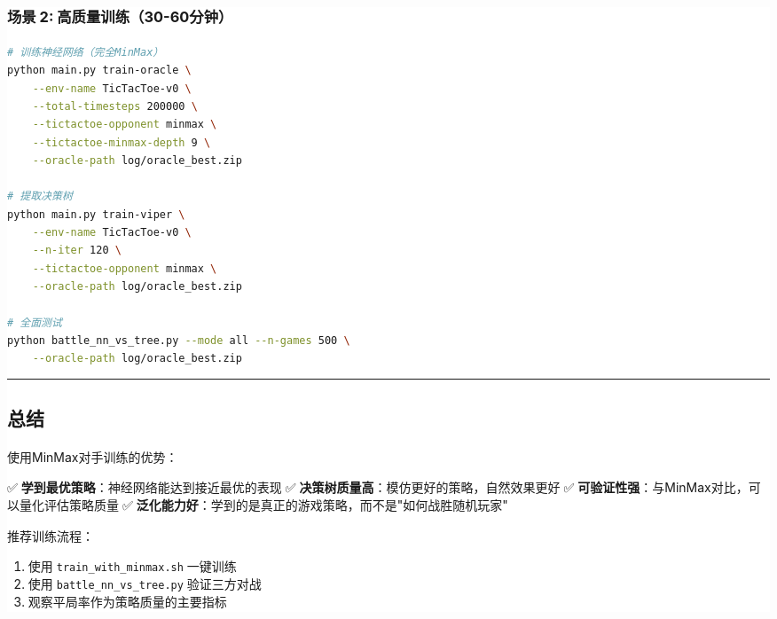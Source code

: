 ### 场景 2: 高质量训练（30-60分钟）

```bash
# 训练神经网络（完全MinMax）
python main.py train-oracle \
    --env-name TicTacToe-v0 \
    --total-timesteps 200000 \
    --tictactoe-opponent minmax \
    --tictactoe-minmax-depth 9 \
    --oracle-path log/oracle_best.zip

# 提取决策树
python main.py train-viper \
    --env-name TicTacToe-v0 \
    --n-iter 120 \
    --tictactoe-opponent minmax \
    --oracle-path log/oracle_best.zip

# 全面测试
python battle_nn_vs_tree.py --mode all --n-games 500 \
    --oracle-path log/oracle_best.zip
```

---

## 总结

使用MinMax对手训练的优势：

✅ **学到最优策略**：神经网络能达到接近最优的表现
✅ **决策树质量高**：模仿更好的策略，自然效果更好
✅ **可验证性强**：与MinMax对比，可以量化评估策略质量
✅ **泛化能力好**：学到的是真正的游戏策略，而不是"如何战胜随机玩家"

推荐训练流程：
1. 使用 `train_with_minmax.sh` 一键训练
2. 使用 `battle_nn_vs_tree.py` 验证三方对战
3. 观察平局率作为策略质量的主要指标
